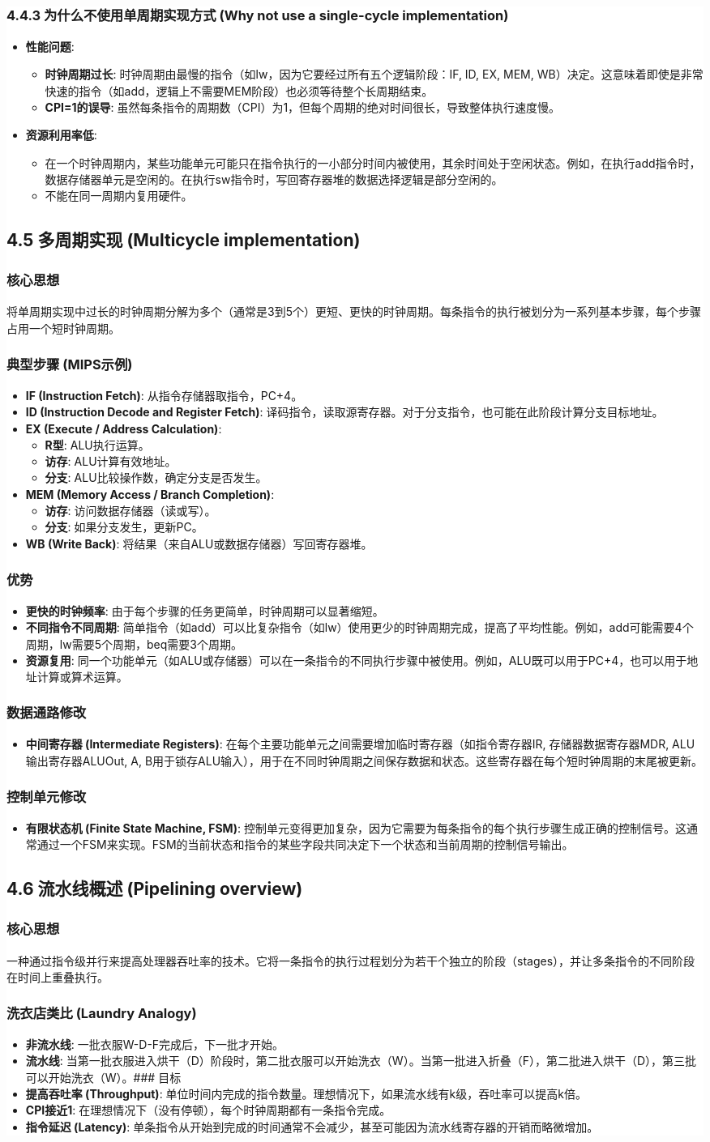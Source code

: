 ### 4.4.3 为什么不使用单周期实现方式 (Why not use a single-cycle implementation)
- **性能问题**:
  - **时钟周期过长**: 时钟周期由最慢的指令（如lw，因为它要经过所有五个逻辑阶段：IF, ID, EX, MEM, WB）决定。这意味着即使是非常快速的指令（如add，逻辑上不需要MEM阶段）也必须等待整个长周期结束。
  - **CPI=1的误导**: 虽然每条指令的周期数（CPI）为1，但每个周期的绝对时间很长，导致整体执行速度慢。
  
- **资源利用率低**:
  - 在一个时钟周期内，某些功能单元可能只在指令执行的一小部分时间内被使用，其余时间处于空闲状态。例如，在执行add指令时，数据存储器单元是空闲的。在执行sw指令时，写回寄存器堆的数据选择逻辑是部分空闲的。
  - 不能在同一周期内复用硬件。

## 4.5 多周期实现 (Multicycle implementation)

### 核心思想
将单周期实现中过长的时钟周期分解为多个（通常是3到5个）更短、更快的时钟周期。每条指令的执行被划分为一系列基本步骤，每个步骤占用一个短时钟周期。

### 典型步骤 (MIPS示例)
- **IF (Instruction Fetch)**: 从指令存储器取指令，PC+4。
- **ID (Instruction Decode and Register Fetch)**: 译码指令，读取源寄存器。对于分支指令，也可能在此阶段计算分支目标地址。
- **EX (Execute / Address Calculation)**:
  - **R型**: ALU执行运算。
  - **访存**: ALU计算有效地址。
  - **分支**: ALU比较操作数，确定分支是否发生。
- **MEM (Memory Access / Branch Completion)**:
  - **访存**: 访问数据存储器（读或写）。
  - **分支**: 如果分支发生，更新PC。
- **WB (Write Back)**: 将结果（来自ALU或数据存储器）写回寄存器堆。

### 优势
- **更快的时钟频率**: 由于每个步骤的任务更简单，时钟周期可以显著缩短。
- **不同指令不同周期**: 简单指令（如add）可以比复杂指令（如lw）使用更少的时钟周期完成，提高了平均性能。例如，add可能需要4个周期，lw需要5个周期，beq需要3个周期。
- **资源复用**: 同一个功能单元（如ALU或存储器）可以在一条指令的不同执行步骤中被使用。例如，ALU既可以用于PC+4，也可以用于地址计算或算术运算。

### 数据通路修改
- **中间寄存器 (Intermediate Registers)**: 在每个主要功能单元之间需要增加临时寄存器（如指令寄存器IR, 存储器数据寄存器MDR, ALU输出寄存器ALUOut, A, B用于锁存ALU输入），用于在不同时钟周期之间保存数据和状态。这些寄存器在每个短时钟周期的末尾被更新。

### 控制单元修改
- **有限状态机 (Finite State Machine, FSM)**: 控制单元变得更加复杂，因为它需要为每条指令的每个执行步骤生成正确的控制信号。这通常通过一个FSM来实现。FSM的当前状态和指令的某些字段共同决定下一个状态和当前周期的控制信号输出。

## 4.6 流水线概述 (Pipelining overview)

### 核心思想
一种通过指令级并行来提高处理器吞吐率的技术。它将一条指令的执行过程划分为若干个独立的阶段（stages），并让多条指令的不同阶段在时间上重叠执行。

### 洗衣店类比 (Laundry Analogy)
- **非流水线**: 一批衣服W-D-F完成后，下一批才开始。
- **流水线**: 当第一批衣服进入烘干（D）阶段时，第二批衣服可以开始洗衣（W）。当第一批进入折叠（F），第二批进入烘干（D），第三批可以开始洗衣（W）。### 目标
- **提高吞吐率 (Throughput)**: 单位时间内完成的指令数量。理想情况下，如果流水线有k级，吞吐率可以提高k倍。
- **CPI接近1**: 在理想情况下（没有停顿），每个时钟周期都有一条指令完成。
- **指令延迟 (Latency)**: 单条指令从开始到完成的时间通常不会减少，甚至可能因为流水线寄存器的开销而略微增加。
